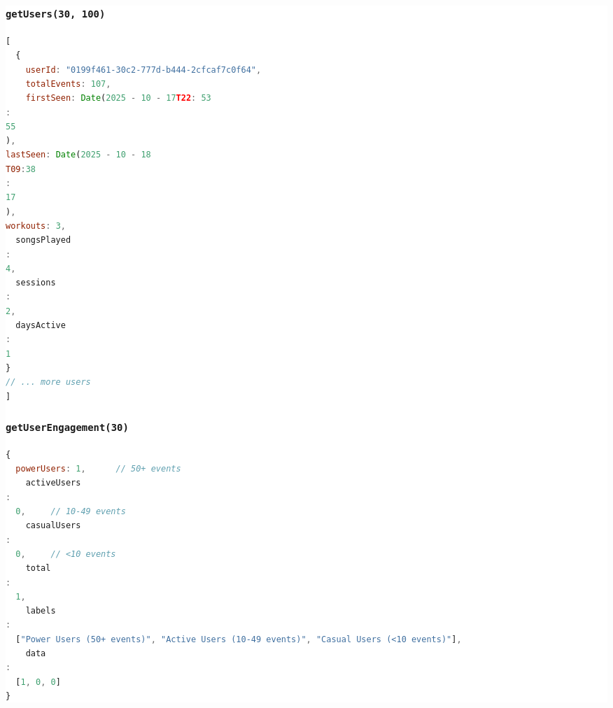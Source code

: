 ### `getUsers(30, 100)`

```javascript
[
  {
    userId: "0199f461-30c2-777d-b444-2cfcaf7c0f64",
    totalEvents: 107,
    firstSeen: Date(2025 - 10 - 17T22: 53
:
55
),
lastSeen: Date(2025 - 10 - 18
T09:38
:
17
),
workouts: 3,
  songsPlayed
:
4,
  sessions
:
2,
  daysActive
:
1
}
// ... more users
]
```

### `getUserEngagement(30)`

```javascript
{
  powerUsers: 1,      // 50+ events
    activeUsers
:
  0,     // 10-49 events
    casualUsers
:
  0,     // <10 events
    total
:
  1,
    labels
:
  ["Power Users (50+ events)", "Active Users (10-49 events)", "Casual Users (<10 events)"],
    data
:
  [1, 0, 0]
}
```
